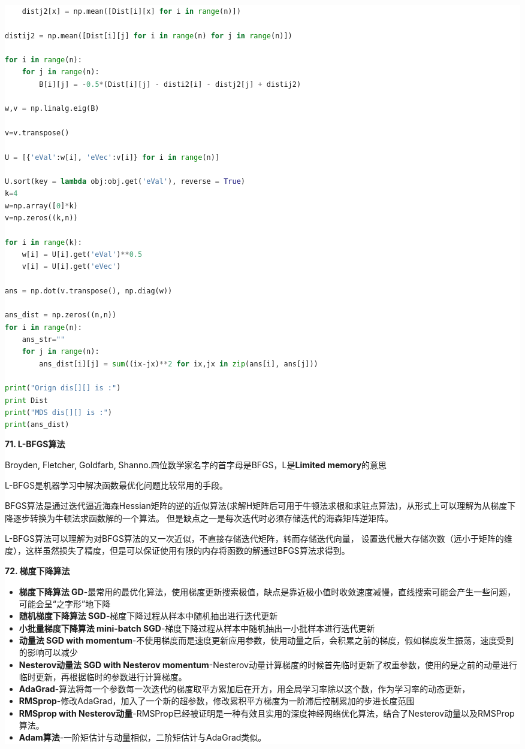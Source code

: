 ```python
    distj2[x] = np.mean([Dist[i][x] for i in range(n)])

distij2 = np.mean([Dist[i][j] for i in range(n) for j in range(n)])

for i in range(n):
    for j in range(n):
        B[i][j] = -0.5*(Dist[i][j] - disti2[i] - distj2[j] + distij2)

w,v = np.linalg.eig(B)

v=v.transpose()

U = [{'eVal':w[i], 'eVec':v[i]} for i in range(n)]

U.sort(key = lambda obj:obj.get('eVal'), reverse = True)
k=4
w=np.array([0]*k)
v=np.zeros((k,n))

for i in range(k):
    w[i] = U[i].get('eVal')**0.5
    v[i] = U[i].get('eVec')

ans = np.dot(v.transpose(), np.diag(w))

ans_dist = np.zeros((n,n))
for i in range(n):
    ans_str=""
    for j in range(n):
        ans_dist[i][j] = sum((ix-jx)**2 for ix,jx in zip(ans[i], ans[j]))

print("Orign dis[][] is :")
print Dist
print("MDS dis[][] is :")
print(ans_dist)
```

**71. L-BFGS算法**

Broyden, Fletcher, Goldfarb, Shanno.四位数学家名字的首字母是BFGS，L是**Limited memory**的意思

L-BFGS是机器学习中解决函数最优化问题比较常用的手段。

BFGS算法是通过迭代逼近海森Hessian矩阵的逆的近似算法(求解H矩阵后可用于牛顿法求根和求驻点算法)，从形式上可以理解为从梯度下降逐步转换为牛顿法求函数解的一个算法。
但是缺点之一是每次迭代时必须存储迭代的海森矩阵逆矩阵。

L-BFGS算法可以理解为对BFGS算法的又一次近似，不直接存储迭代矩阵，转而存储迭代向量，
设置迭代最大存储次数（远小于矩阵的维度），这样虽然损失了精度，但是可以保证使用有限的内存将函数的解通过BFGS算法求得到。

**72. 梯度下降算法**

* **梯度下降算法 GD**-最常用的最优化算法，使用梯度更新搜索极值，缺点是靠近极小值时收敛速度减慢，直线搜索可能会产生一些问题，可能会呈“之字形”地下降
* **随机梯度下降算法 SGD**-梯度下降过程从样本中随机抽出进行迭代更新
* **小批量梯度下降算法 mini-batch SGD**-梯度下降过程从样本中随机抽出一小批样本进行迭代更新
* **动量法 SGD with momentum**-不使用梯度而是速度更新应用参数，使用动量之后，会积累之前的梯度，假如梯度发生振荡，速度受到的影响可以减少
* **Nesterov动量法 SGD with Nesterov momentum**-Nesterov动量计算梯度的时候首先临时更新了权重参数，使用的是之前的动量进行临时更新，再根据临时的参数进行计算梯度。
* **AdaGrad**-算法将每一个参数每一次迭代的梯度取平方累加后在开方，用全局学习率除以这个数，作为学习率的动态更新，
* **RMSprop**-修改AdaGrad，加入了一个新的超参数，修改累积平方梯度为一阶滞后控制累加的步进长度范围
* **RMSprop with Nesterov动量**-RMSProp已经被证明是一种有效且实用的深度神经网络优化算法，结合了Nesterov动量以及RMSProp算法。
* **Adam算法**-一阶矩估计与动量相似，二阶矩估计与AdaGrad类似。
